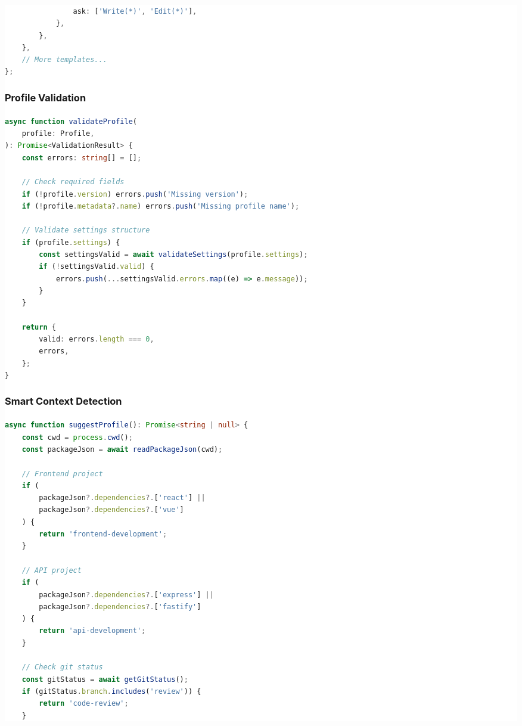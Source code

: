 ```typescript
				ask: ['Write(*)', 'Edit(*)'],
			},
		},
	},
	// More templates...
};
```

### Profile Validation

```typescript
async function validateProfile(
	profile: Profile,
): Promise<ValidationResult> {
	const errors: string[] = [];

	// Check required fields
	if (!profile.version) errors.push('Missing version');
	if (!profile.metadata?.name) errors.push('Missing profile name');

	// Validate settings structure
	if (profile.settings) {
		const settingsValid = await validateSettings(profile.settings);
		if (!settingsValid.valid) {
			errors.push(...settingsValid.errors.map((e) => e.message));
		}
	}

	return {
		valid: errors.length === 0,
		errors,
	};
}
```

### Smart Context Detection

```typescript
async function suggestProfile(): Promise<string | null> {
	const cwd = process.cwd();
	const packageJson = await readPackageJson(cwd);

	// Frontend project
	if (
		packageJson?.dependencies?.['react'] ||
		packageJson?.dependencies?.['vue']
	) {
		return 'frontend-development';
	}

	// API project
	if (
		packageJson?.dependencies?.['express'] ||
		packageJson?.dependencies?.['fastify']
	) {
		return 'api-development';
	}

	// Check git status
	const gitStatus = await getGitStatus();
	if (gitStatus.branch.includes('review')) {
		return 'code-review';
	}

```